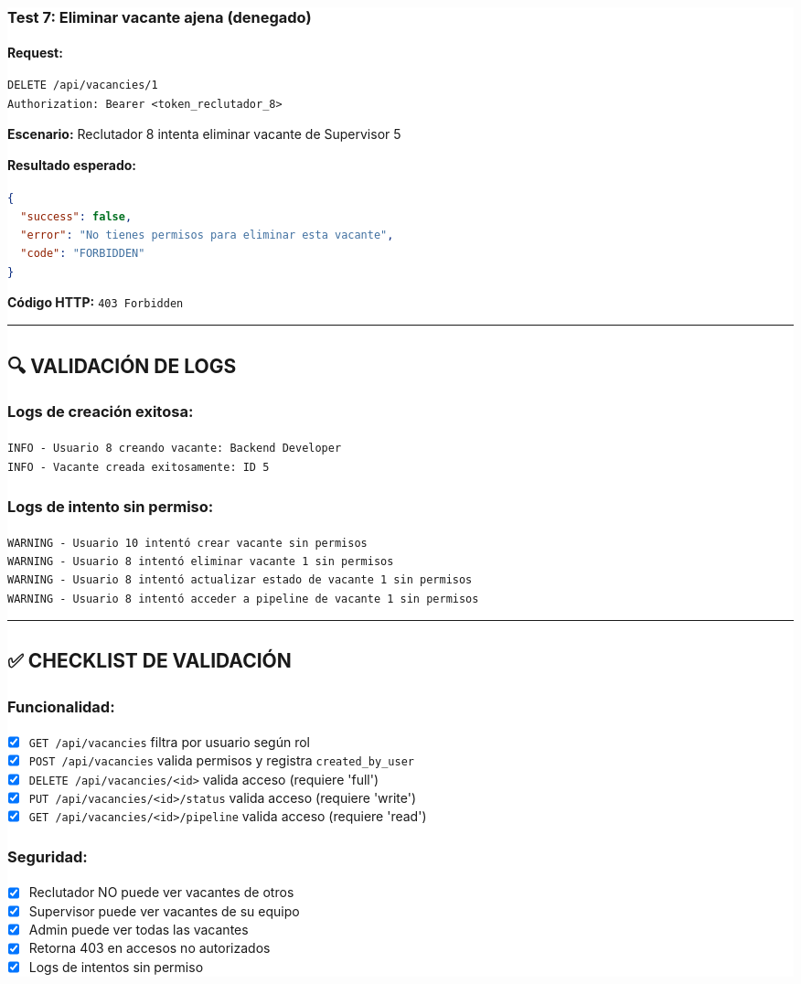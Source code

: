 ### **Test 7: Eliminar vacante ajena (denegado)**

**Request:**
```http
DELETE /api/vacancies/1
Authorization: Bearer <token_reclutador_8>
```

**Escenario:** Reclutador 8 intenta eliminar vacante de Supervisor 5

**Resultado esperado:**
```json
{
  "success": false,
  "error": "No tienes permisos para eliminar esta vacante",
  "code": "FORBIDDEN"
}
```

**Código HTTP:** `403 Forbidden`

---

## 🔍 VALIDACIÓN DE LOGS

### **Logs de creación exitosa:**
```
INFO - Usuario 8 creando vacante: Backend Developer
INFO - Vacante creada exitosamente: ID 5
```

### **Logs de intento sin permiso:**
```
WARNING - Usuario 10 intentó crear vacante sin permisos
WARNING - Usuario 8 intentó eliminar vacante 1 sin permisos
WARNING - Usuario 8 intentó actualizar estado de vacante 1 sin permisos
WARNING - Usuario 8 intentó acceder a pipeline de vacante 1 sin permisos
```

---

## ✅ CHECKLIST DE VALIDACIÓN

### **Funcionalidad:**
- [x] `GET /api/vacancies` filtra por usuario según rol
- [x] `POST /api/vacancies` valida permisos y registra `created_by_user`
- [x] `DELETE /api/vacancies/<id>` valida acceso (requiere 'full')
- [x] `PUT /api/vacancies/<id>/status` valida acceso (requiere 'write')
- [x] `GET /api/vacancies/<id>/pipeline` valida acceso (requiere 'read')

### **Seguridad:**
- [x] Reclutador NO puede ver vacantes de otros
- [x] Supervisor puede ver vacantes de su equipo
- [x] Admin puede ver todas las vacantes
- [x] Retorna 403 en accesos no autorizados
- [x] Logs de intentos sin permiso

